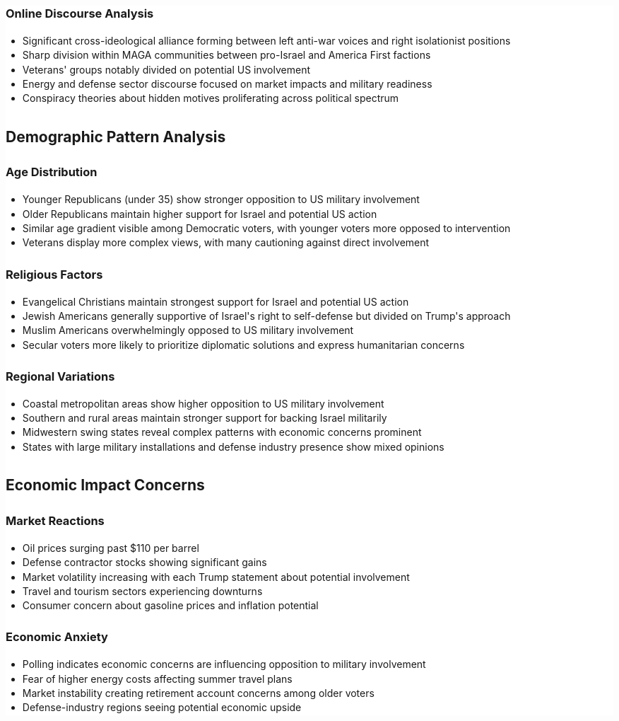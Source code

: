 ### Online Discourse Analysis

- Significant cross-ideological alliance forming between left anti-war voices and right isolationist positions
- Sharp division within MAGA communities between pro-Israel and America First factions
- Veterans' groups notably divided on potential US involvement
- Energy and defense sector discourse focused on market impacts and military readiness
- Conspiracy theories about hidden motives proliferating across political spectrum

## Demographic Pattern Analysis

### Age Distribution

- Younger Republicans (under 35) show stronger opposition to US military involvement
- Older Republicans maintain higher support for Israel and potential US action
- Similar age gradient visible among Democratic voters, with younger voters more opposed to intervention
- Veterans display more complex views, with many cautioning against direct involvement

### Religious Factors

- Evangelical Christians maintain strongest support for Israel and potential US action
- Jewish Americans generally supportive of Israel's right to self-defense but divided on Trump's approach
- Muslim Americans overwhelmingly opposed to US military involvement
- Secular voters more likely to prioritize diplomatic solutions and express humanitarian concerns

### Regional Variations

- Coastal metropolitan areas show higher opposition to US military involvement
- Southern and rural areas maintain stronger support for backing Israel militarily
- Midwestern swing states reveal complex patterns with economic concerns prominent
- States with large military installations and defense industry presence show mixed opinions

## Economic Impact Concerns

### Market Reactions

- Oil prices surging past $110 per barrel
- Defense contractor stocks showing significant gains
- Market volatility increasing with each Trump statement about potential involvement
- Travel and tourism sectors experiencing downturns
- Consumer concern about gasoline prices and inflation potential

### Economic Anxiety

- Polling indicates economic concerns are influencing opposition to military involvement
- Fear of higher energy costs affecting summer travel plans
- Market instability creating retirement account concerns among older voters
- Defense-industry regions seeing potential economic upside

